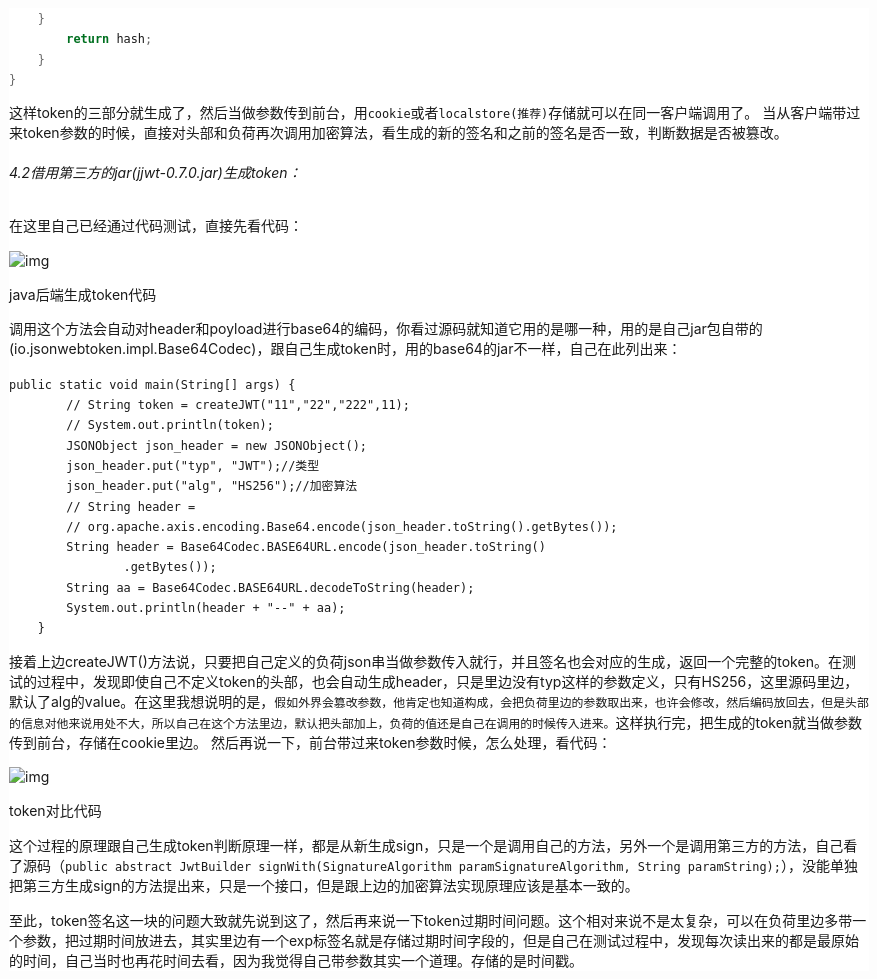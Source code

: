 ```swift
    }
        return hash;
    }
}
```

这样token的三部分就生成了，然后当做参数传到前台，用`cookie`或者`localstore(推荐)`存储就可以在同一客户端调用了。
当从客户端带过来token参数的时候，直接对头部和负荷再次调用加密算法，看生成的新的签名和之前的签名是否一致，判断数据是否被篡改。

###### 4.2借用第三方的jar(jjwt-0.7.0.jar)生成token：

在这里自己已经通过代码测试，直接先看代码：



![img](https://upload-images.jianshu.io/upload_images/20091178-345c7210916e5aba.png?imageMogr2/auto-orient/strip|imageView2/2/w/885/format/webp)

java后端生成token代码

调用这个方法会自动对header和poyload进行base64的编码，你看过源码就知道它用的是哪一种，用的是自己jar包自带的(io.jsonwebtoken.impl.Base64Codec)，跟自己生成token时，用的base64的jar不一样，自己在此列出来：



```tsx
public static void main(String[] args) {
        // String token = createJWT("11","22","222",11);
        // System.out.println(token);
        JSONObject json_header = new JSONObject();
        json_header.put("typ", "JWT");//类型
        json_header.put("alg", "HS256");//加密算法
        // String header =
        // org.apache.axis.encoding.Base64.encode(json_header.toString().getBytes());
        String header = Base64Codec.BASE64URL.encode(json_header.toString()
                .getBytes());
        String aa = Base64Codec.BASE64URL.decodeToString(header);
        System.out.println(header + "--" + aa);
    }
```

接着上边createJWT()方法说，只要把自己定义的负荷json串当做参数传入就行，并且签名也会对应的生成，返回一个完整的token。在测试的过程中，发现即使自己不定义token的头部，也会自动生成header，只是里边没有typ这样的参数定义，只有HS256，这里源码里边，默认了alg的value。在这里我想说明的是，`假如外界会篡改参数，他肯定也知道构成，会把负荷里边的参数取出来，也许会修改，然后编码放回去，但是头部的信息对他来说用处不大，所以自己在这个方法里边，默认把头部加上，负荷的值还是自己在调用的时候传入进来。`这样执行完，把生成的token就当做参数传到前台，存储在cookie里边。
然后再说一下，前台带过来token参数时候，怎么处理，看代码：

![img](https://upload-images.jianshu.io/upload_images/20091178-e3c519639cb7a633.png?imageMogr2/auto-orient/strip|imageView2/2/w/1123/format/webp)

token对比代码

这个过程的原理跟自己生成token判断原理一样，都是从新生成sign，只是一个是调用自己的方法，另外一个是调用第三方的方法，自己看了源码（`public abstract JwtBuilder signWith(SignatureAlgorithm paramSignatureAlgorithm, String paramString);`），没能单独把第三方生成sign的方法提出来，只是一个接口，但是跟上边的加密算法实现原理应该是基本一致的。



至此，token签名这一块的问题大致就先说到这了，然后再来说一下token过期时间问题。这个相对来说不是太复杂，可以在负荷里边多带一个参数，把过期时间放进去，其实里边有一个exp标签名就是存储过期时间字段的，但是自己在测试过程中，发现每次读出来的都是最原始的时间，自己当时也再花时间去看，因为我觉得自己带参数其实一个道理。存储的是时间戳。
